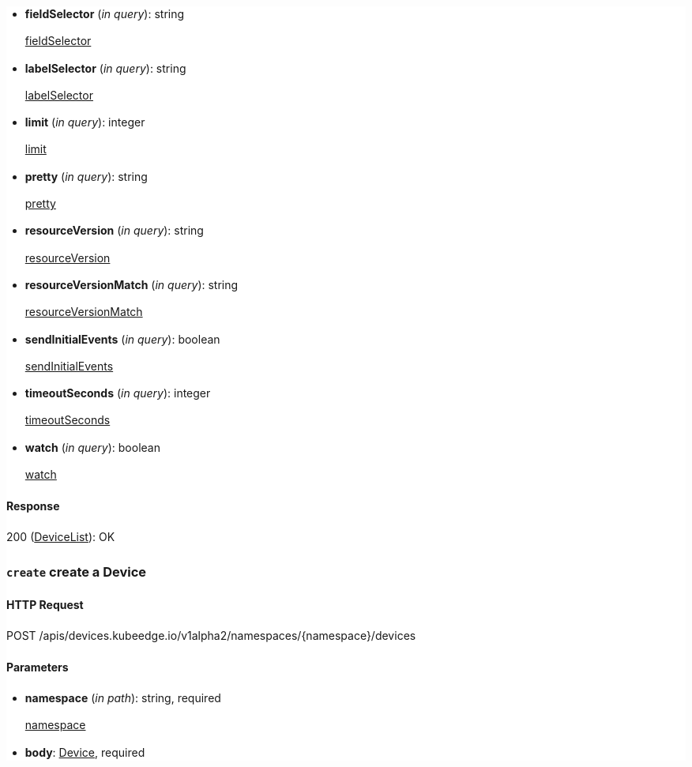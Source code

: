 
- **fieldSelector** (*in query*): string

  [fieldSelector](../Common%20Parameter/common-parameters#fieldselector)


- **labelSelector** (*in query*): string

  [labelSelector](../Common%20Parameter/common-parameters#labelselector)


- **limit** (*in query*): integer

  [limit](../Common%20Parameter/common-parameters#limit)


- **pretty** (*in query*): string

  [pretty](../Common%20Parameter/common-parameters#pretty)


- **resourceVersion** (*in query*): string

  [resourceVersion](../Common%20Parameter/common-parameters#resourceversion)


- **resourceVersionMatch** (*in query*): string

  [resourceVersionMatch](../Common%20Parameter/common-parameters#resourceversionmatch)


- **sendInitialEvents** (*in query*): boolean

  [sendInitialEvents](../Common%20Parameter/common-parameters#sendinitialevents)


- **timeoutSeconds** (*in query*): integer

  [timeoutSeconds](../Common%20Parameter/common-parameters#timeoutseconds)


- **watch** (*in query*): boolean

  [watch](../Common%20Parameter/common-parameters#watch)



#### Response


200 ([DeviceList](/device-v1alpha2#devicelist)): OK


### `create` create a Device

#### HTTP Request

POST /apis/devices.kubeedge.io/v1alpha2/namespaces/{namespace}/devices

#### Parameters


- **namespace** (*in path*): string, required

  [namespace](../Common%20Parameter/common-parameters#namespace)


- **body**: [Device](/device-v1alpha2#device), required
